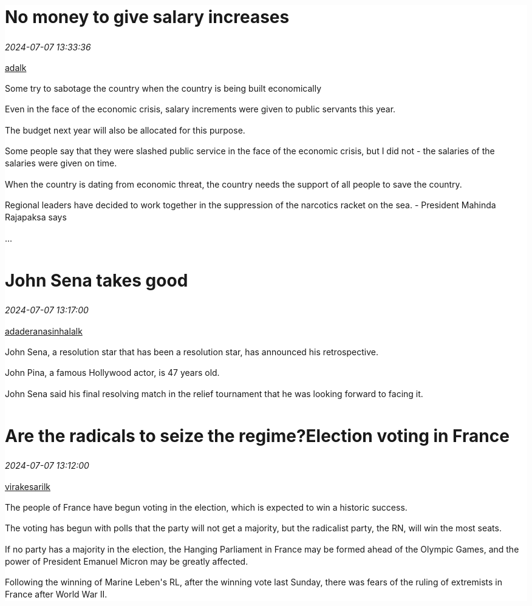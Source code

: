 

# No money to give salary increases

*2024-07-07 13:33:36*

[adalk](https://www.ada.lk/breaking_news/වැටුප්-වැඩිකළොත්-දෙන්න-සල්ලි-නෑ/11-410646)

Some try to sabotage the country when the country is being built economically

Even in the face of the economic crisis, salary increments were given to public servants this year.

The budget next year will also be allocated for this purpose.

Some people say that they were slashed public service in the face of the economic crisis, but I did not - the salaries of the salaries were given on time.

When the country is dating from economic threat, the country needs the support of all people to save the country.

Regional leaders have decided to work together in the suppression of the narcotics racket on the sea. - President Mahinda Rajapaksa says

...



# John Sena takes good

*2024-07-07 13:17:00*

[adaderanasinhalalk](http://sinhala.adaderana.lk/news/198570)

John Sena, a resolution star that has been a resolution star, has announced his retrospective.

John Pina, a famous Hollywood actor, is 47 years old.

John Sena said his final resolving match in the relief tournament that he was looking forward to facing it.



# Are the radicals to seize the regime?Election voting in France

*2024-07-07 13:12:00*

[virakesarilk](https://www.virakesari.lk/article/187897)

The people of France have begun voting in the election, which is expected to win a historic success.

The voting has begun with polls that the party will not get a majority, but the radicalist party, the RN, will win the most seats.

If no party has a majority in the election, the Hanging Parliament in France may be formed ahead of the Olympic Games, and the power of President Emanuel Micron may be greatly affected.

Following the winning of Marine Leben's RL, after the winning vote last Sunday, there was fears of the ruling of extremists in France after World War II.
